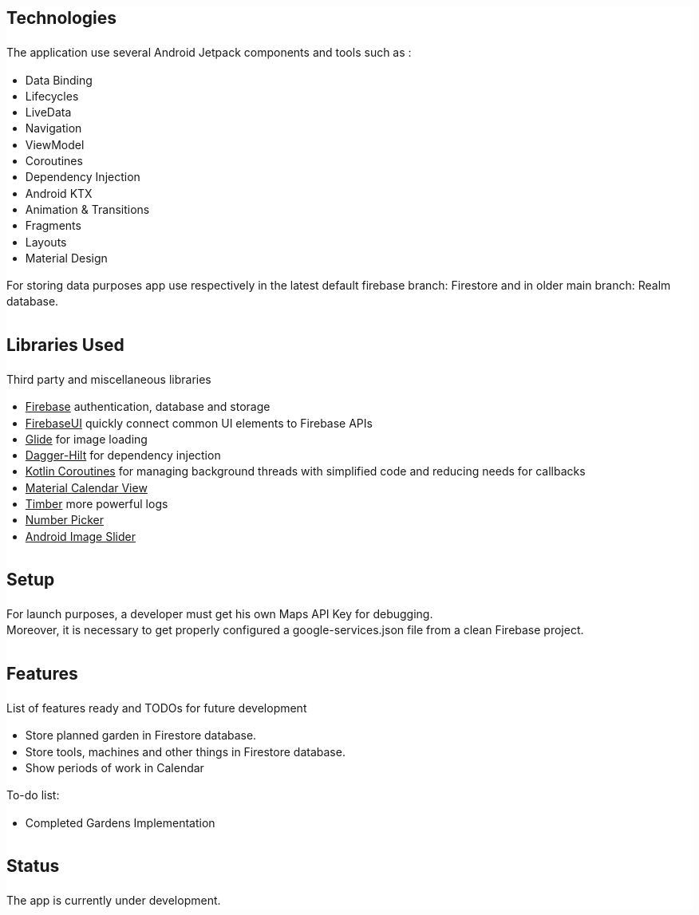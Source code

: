 ## Technologies
The application use several Android Jetpack components and tools such as :
* Data Binding   
* Lifecycles
* LiveData
* Navigation
* ViewModel
* Coroutines
* Dependency Injection
* Android KTX
* Animation & Transitions
* Fragments
* Layouts
* Material Design  

For storing data purposes app use respectively in the latest default firebase branch: Firestore and in older main branch: Realm database. 

## Libraries Used
Third party and miscellaneous libraries
* [Firebase](https://firebase.google.com/) authentication, database and storage
* [FirebaseUI](https://github.com/firebase/FirebaseUI-Android) quickly connect common UI elements to Firebase APIs
* [Glide](https://bumptech.github.io/glide/) for image loading
* [Dagger-Hilt](https://dagger.dev/hilt/) for dependency injection
* [Kotlin Coroutines](https://kotlinlang.org/docs/reference/coroutines-overview.html) for managing background threads with simplified code and reducing needs for callbacks
* [Material Calendar View](https://github.com/prolificinteractive/material-calendarview)
* [Timber](https://github.com/JakeWharton/timber) more powerful logs
* [Number Picker](https://github.com/ShawnLin013/NumberPicker)
* [Android Image Slider](https://github.com/smarteist/Android-Image-Slider)

## Setup
For launch purposes, a developer must get his own Maps API Key for debugging.  
Moreover, it is necessary to get properly configured a google-services.json file from a clean Firebase project.

## Features
List of features ready and TODOs for future development
* Store planned garden in Firestore database.
* Store tools, machines and other things in Firestore database.
* Show periods of work in Calendar

To-do list:
* Completed Gardens Implementation

## Status
The app is currently under development.
